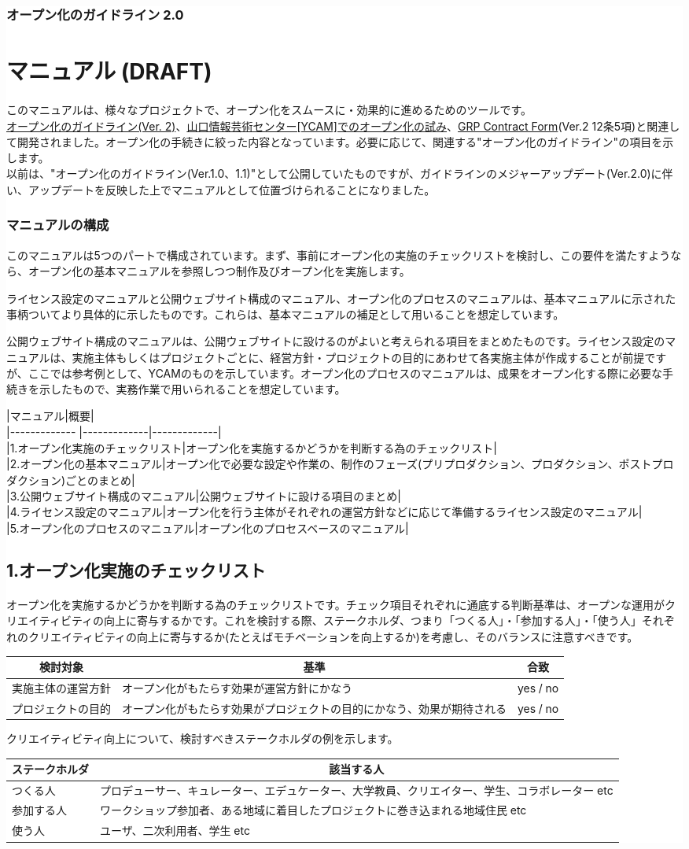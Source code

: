 
### オープン化のガイドライン 2.0
# マニュアル (DRAFT)

このマニュアルは、様々なプロジェクトで、オープン化をスムースに・効果的に進めるためのツールです。  
[オープン化のガイドライン(Ver. 2)](https://github.com/YCAMInterlab/OpenSharingGuideline)、[山口情報芸術センター[YCAM]でのオープン化の試み](http://interlab.ycam.jp/projects/open-sharing)、[GRP Contract Form](http://interlab.ycam.jp/projects/grp-contract-form)(Ver.2 12条5項)と関連して開発されました。オープン化の手続きに絞った内容となっています。必要に応じて、関連する"オープン化のガイドライン"の項目を示します。    
以前は、"オープン化のガイドライン(Ver.1.0、1.1)"として公開していたものですが、ガイドラインのメジャーアップデート(Ver.2.0)に伴い、アップデートを反映した上でマニュアルとして位置づけられることになりました。  

### マニュアルの構成
このマニュアルは5つのパートで構成されています。まず、事前にオープン化の実施のチェックリストを検討し、この要件を満たすようなら、オープン化の基本マニュアルを参照しつつ制作及びオープン化を実施します。

ライセンス設定のマニュアルと公開ウェブサイト構成のマニュアル、オープン化のプロセスのマニュアルは、基本マニュアルに示された事柄ついてより具体的に示したものです。これらは、基本マニュアルの補足として用いることを想定しています。  

公開ウェブサイト構成のマニュアルは、公開ウェブサイトに設けるのがよいと考えられる項目をまとめたものです。ライセンス設定のマニュアルは、実施主体もしくはプロジェクトごとに、経営方針・プロジェクトの目的にあわせて各実施主体が作成することが前提ですが、ここでは参考例として、YCAMのものを示しています。オープン化のプロセスのマニュアルは、成果をオープン化する際に必要な手続きを示したもので、実務作業で用いられることを想定しています。   


|マニュアル|概要|  
|------------- |-------------|-------------|    
|1.オープン化実施のチェックリスト|オープン化を実施するかどうかを判断する為のチェックリスト|  
|2.オープン化の基本マニュアル|オープン化で必要な設定や作業の、制作のフェーズ(プリプロダクション、プロダクション、ポストプロダクション)ごとのまとめ|  
|3.公開ウェブサイト構成のマニュアル|公開ウェブサイトに設ける項目のまとめ|  
|4.ライセンス設定のマニュアル|オープン化を行う主体がそれぞれの運営方針などに応じて準備するライセンス設定のマニュアル|  
|5.オープン化のプロセスのマニュアル|オープン化のプロセスベースのマニュアル|  


## 1.オープン化実施のチェックリスト 

オープン化を実施するかどうかを判断する為のチェックリストです。チェック項目それぞれに通底する判断基準は、オープンな運用がクリエイティビティの向上に寄与するかです。これを検討する際、ステークホルダ、つまり「つくる人」・「参加する人」・「使う人」それぞれのクリエイティビティの向上に寄与するか(たとえばモチベーションを向上するか)を考慮し、そのバランスに注意すべきです。

|検討対象|基準|合致
|------------- |-------------|-------------|
|実施主体の運営方針|オープン化がもたらす効果が運営方針にかなう|yes / no
|プロジェクトの目的|オープン化がもたらす効果がプロジェクトの目的にかなう、効果が期待される|yes / no


クリエイティビティ向上について、検討すべきステークホルダの例を示します。  

|ステークホルダ|該当する人|
|-------------|-------------| 
|つくる人|プロデューサー、キュレーター、エデュケーター、大学教員、クリエイター、学生、コラボレーター etc  |
|参加する人|ワークショップ参加者、ある地域に着目したプロジェクトに巻き込まれる地域住民 etc|
|使う人|ユーザ、二次利用者、学生 etc|

